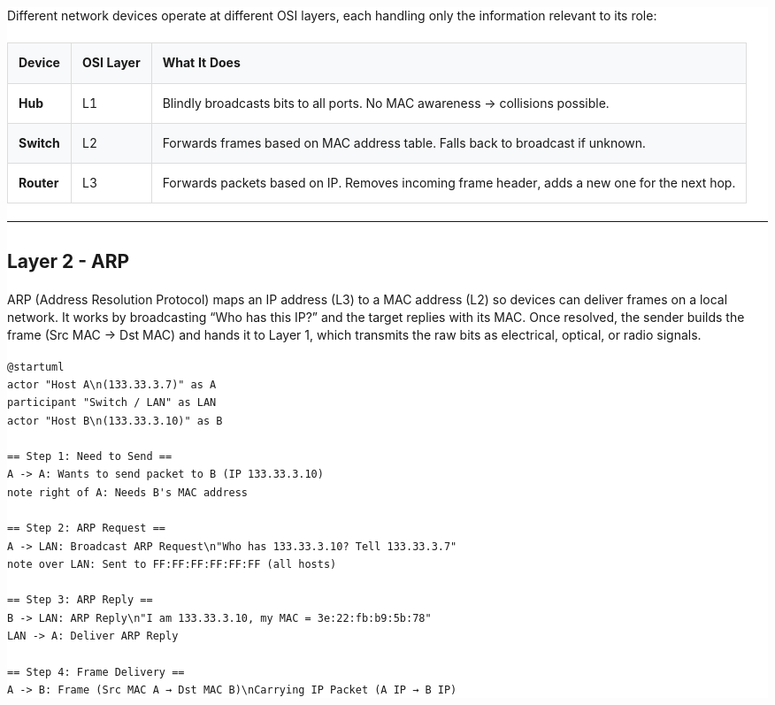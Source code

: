 Different network devices operate at different OSI layers, each handling only the information relevant to its role:

<table style="width: 100%; border-collapse: collapse; margin: 20px 0; font-size: 14px;">
<thead>
<tr style="background-color: #f8f9fa;">
<th style="border: 1px solid #ddd; padding: 12px; text-align: left; font-weight: bold;">Device</th>
<th style="border: 1px solid #ddd; padding: 12px; text-align: left; font-weight: bold;">OSI Layer</th>
<th style="border: 1px solid #ddd; padding: 12px; text-align: left; font-weight: bold;">What It Does</th>
</tr>
</thead>
<tbody>
<tr>
<td style="border: 1px solid #ddd; padding: 12px; font-weight: bold;">Hub</td>
<td style="border: 1px solid #ddd; padding: 12px;">L1</td>
<td style="border: 1px solid #ddd; padding: 12px;">Blindly broadcasts bits to all ports. No MAC awareness → collisions possible.</td>
</tr>
<tr style="background-color: #f8f9fa;">
<td style="border: 1px solid #ddd; padding: 12px; font-weight: bold;">Switch</td>
<td style="border: 1px solid #ddd; padding: 12px;">L2</td>
<td style="border: 1px solid #ddd; padding: 12px;">Forwards frames based on MAC address table. Falls back to broadcast if unknown.</td>
</tr>
<tr>
<td style="border: 1px solid #ddd; padding: 12px; font-weight: bold;">Router</td>
<td style="border: 1px solid #ddd; padding: 12px;">L3</td>
<td style="border: 1px solid #ddd; padding: 12px;">Forwards packets based on IP. Removes incoming frame header, adds a new one for the next hop.</td>
</tr>
</tbody>
</table>


---

## Layer 2 - ARP

ARP (Address Resolution Protocol) maps an IP address (L3) to a MAC address (L2) so devices can deliver frames on a local network. It works by broadcasting “Who has this IP?” and the target replies with its MAC. Once resolved, the sender builds the frame (Src MAC → Dst MAC) and hands it to Layer 1, which transmits the raw bits as electrical, optical, or radio signals.

```
@startuml
actor "Host A\n(133.33.3.7)" as A
participant "Switch / LAN" as LAN
actor "Host B\n(133.33.3.10)" as B

== Step 1: Need to Send ==
A -> A: Wants to send packet to B (IP 133.33.3.10)
note right of A: Needs B's MAC address

== Step 2: ARP Request ==
A -> LAN: Broadcast ARP Request\n"Who has 133.33.3.10? Tell 133.33.3.7"
note over LAN: Sent to FF:FF:FF:FF:FF:FF (all hosts)

== Step 3: ARP Reply ==
B -> LAN: ARP Reply\n"I am 133.33.3.10, my MAC = 3e:22:fb:b9:5b:78"
LAN -> A: Deliver ARP Reply

== Step 4: Frame Delivery ==
A -> B: Frame (Src MAC A → Dst MAC B)\nCarrying IP Packet (A IP → B IP)
```